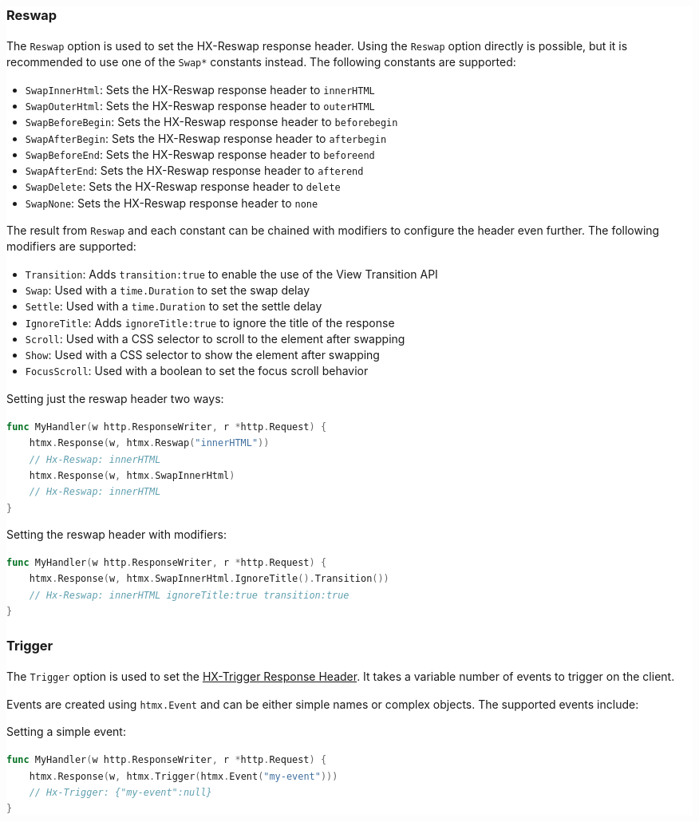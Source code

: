 ### Reswap
The `Reswap` option is used to set the HX-Reswap response header. Using the `Reswap` option directly is possible, but it is recommended to use one of the `Swap*` constants instead. The following constants are supported:

- `SwapInnerHtml`: Sets the HX-Reswap response header to `innerHTML`
- `SwapOuterHtml`: Sets the HX-Reswap response header to `outerHTML`
- `SwapBeforeBegin`: Sets the HX-Reswap response header to `beforebegin`
- `SwapAfterBegin`: Sets the HX-Reswap response header to `afterbegin`
- `SwapBeforeEnd`: Sets the HX-Reswap response header to `beforeend`
- `SwapAfterEnd`: Sets the HX-Reswap response header to `afterend`
- `SwapDelete`: Sets the HX-Reswap response header to `delete`
- `SwapNone`: Sets the HX-Reswap response header to `none`

The result from `Reswap` and each constant can be chained with modifiers to configure the header even further. The following modifiers are supported:

- `Transition`: Adds `transition:true` to enable the use of the View Transition API
- `Swap`: Used with a `time.Duration` to set the swap delay
- `Settle`: Used with a `time.Duration` to set the settle delay
- `IgnoreTitle`: Adds `ignoreTitle:true` to ignore the title of the response
- `Scroll`: Used with a CSS selector to scroll to the element after swapping
- `Show`: Used with a CSS selector to show the element after swapping
- `FocusScroll`: Used with a boolean to set the focus scroll behavior

Setting just the reswap header two ways:
```go
func MyHandler(w http.ResponseWriter, r *http.Request) {
    htmx.Response(w, htmx.Reswap("innerHTML"))
    // Hx-Reswap: innerHTML
    htmx.Response(w, htmx.SwapInnerHtml)
    // Hx-Reswap: innerHTML
}
```

Setting the reswap header with modifiers:
```go
func MyHandler(w http.ResponseWriter, r *http.Request) {
    htmx.Response(w, htmx.SwapInnerHtml.IgnoreTitle().Transition())
    // Hx-Reswap: innerHTML ignoreTitle:true transition:true
}
```

### Trigger
The `Trigger` option is used to set the [HX-Trigger Response Header](https://htmx.org/headers/hx-trigger/). It takes a variable number of events to trigger on the client.

Events are created using `htmx.Event` and can be either simple names or complex objects. The supported events include:

Setting a simple event:
```go
func MyHandler(w http.ResponseWriter, r *http.Request) {
    htmx.Response(w, htmx.Trigger(htmx.Event("my-event")))
    // Hx-Trigger: {"my-event":null}
}
```
